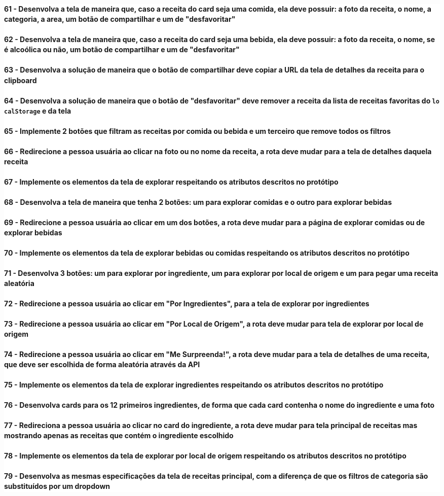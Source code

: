 #### 61 - Desenvolva a tela de maneira que, caso a receita do card seja uma comida, ela deve possuir: a foto da receita, o nome, a categoria, a area, um botão de compartilhar e um de "desfavoritar"
#### 62 - Desenvolva a tela de maneira que, caso a receita do card seja uma bebida, ela deve possuir: a foto da receita, o nome, se é alcoólica ou não, um botão de compartilhar e um de "desfavoritar"
#### 63 - Desenvolva a solução de maneira que o botão de compartilhar deve copiar a URL da tela de detalhes da receita para o clipboard
#### 64 - Desenvolva a solução de maneira que o botão de "desfavoritar" deve remover a receita da lista de receitas favoritas do `localStorage` e da tela
#### 65 - Implemente 2 botões que filtram as receitas por comida ou bebida e um terceiro que remove todos os filtros
#### 66 - Redirecione a pessoa usuária ao clicar na foto ou no nome da receita, a rota deve mudar para a tela de detalhes daquela receita
#### 67 - Implemente os elementos da tela de explorar respeitando os atributos descritos no protótipo
#### 68 - Desenvolva a tela de maneira que tenha 2 botões: um para explorar comidas e o outro para explorar bebidas
#### 69 - Redirecione a pessoa usuária ao clicar em um dos botões, a rota deve mudar para a página de explorar comidas ou de explorar bebidas
#### 70 - Implemente os elementos da tela de explorar bebidas ou comidas respeitando os atributos descritos no protótipo
#### 71 - Desenvolva 3 botões: um para explorar por ingrediente, um para explorar por local de origem e um para pegar uma receita aleatória
#### 72 - Redirecione a pessoa usuária ao clicar em "Por Ingredientes", para a tela de explorar por ingredientes
#### 73 - Redirecione a pessoa usuária ao clicar em "Por Local de Origem", a rota deve mudar para tela de explorar por local de origem
#### 74 - Redirecione a pessoa usuária ao clicar em "Me Surpreenda!", a rota deve mudar para a tela de detalhes de uma receita, que deve ser escolhida de forma aleatória através da API
#### 75 - Implemente os elementos da tela de explorar ingredientes respeitando os atributos descritos no protótipo
#### 76 - Desenvolva cards para os 12 primeiros ingredientes, de forma que cada card contenha o nome do ingrediente e uma foto
#### 77 -  Redireciona a pessoa usuária ao clicar no card do ingrediente, a rota deve mudar para tela principal de receitas mas mostrando apenas as receitas que contém o ingrediente escolhido
#### 78 - Implemente os elementos da tela de explorar por local de origem respeitando os atributos descritos no protótipo
#### 79 - Desenvolva as mesmas especificações da tela de receitas principal, com a diferença de que os filtros de categoria são substituídos por um dropdown